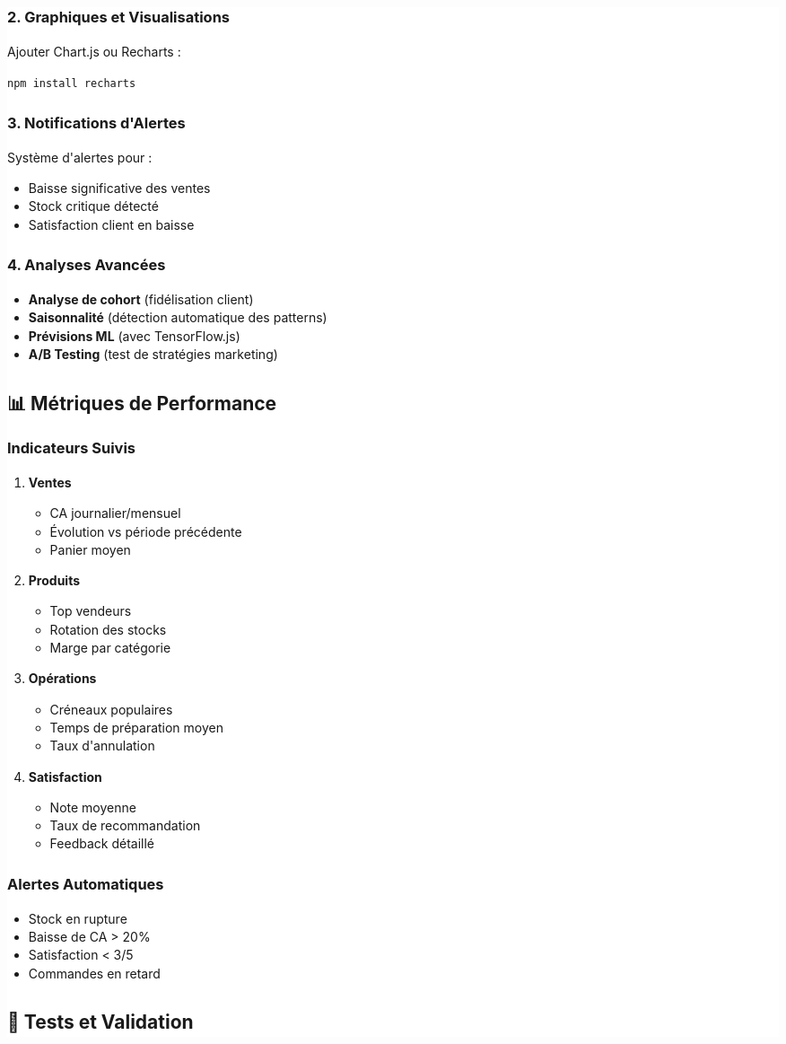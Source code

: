 ### 2. Graphiques et Visualisations

Ajouter Chart.js ou Recharts :
```bash
npm install recharts
```

### 3. Notifications d'Alertes

Système d'alertes pour :
- Baisse significative des ventes
- Stock critique détecté
- Satisfaction client en baisse

### 4. Analyses Avancées

- **Analyse de cohort** (fidélisation client)
- **Saisonnalité** (détection automatique des patterns)
- **Prévisions ML** (avec TensorFlow.js)
- **A/B Testing** (test de stratégies marketing)

## 📊 Métriques de Performance

### Indicateurs Suivis

1. **Ventes**
   - CA journalier/mensuel
   - Évolution vs période précédente
   - Panier moyen

2. **Produits**
   - Top vendeurs
   - Rotation des stocks
   - Marge par catégorie

3. **Opérations**
   - Créneaux populaires
   - Temps de préparation moyen
   - Taux d'annulation

4. **Satisfaction**
   - Note moyenne
   - Taux de recommandation
   - Feedback détaillé

### Alertes Automatiques

- Stock en rupture
- Baisse de CA > 20%
- Satisfaction < 3/5
- Commandes en retard

## 🧪 Tests et Validation
